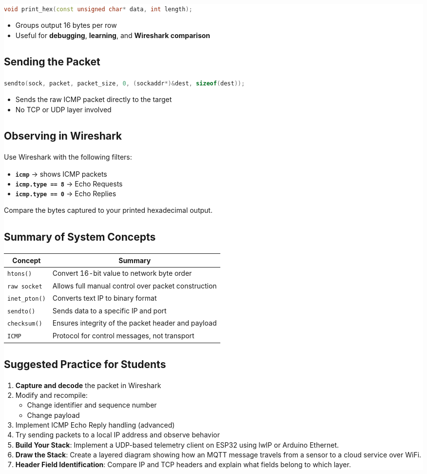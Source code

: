 ```cpp
void print_hex(const unsigned char* data, int length);
```

- Groups output 16 bytes per row
- Useful for **debugging**, **learning**, and **Wireshark comparison**

## Sending the Packet

```cpp
sendto(sock, packet, packet_size, 0, (sockaddr*)&dest, sizeof(dest));
```

- Sends the raw ICMP packet directly to the target
- No TCP or UDP layer involved

## Observing in Wireshark

Use Wireshark with the following filters:

- **`icmp`** → shows ICMP packets
- **`icmp.type == 8`** → Echo Requests
- **`icmp.type == 0`** → Echo Replies

Compare the bytes captured to your printed hexadecimal output.

## Summary of System Concepts

| Concept       | Summary                                             |
| ------------- | --------------------------------------------------- |
| `htons()`     | Convert 16-bit value to network byte order          |
| `raw socket`  | Allows full manual control over packet construction |
| `inet_pton()` | Converts text IP to binary format                   |
| `sendto()`    | Sends data to a specific IP and port                |
| `checksum()`  | Ensures integrity of the packet header and payload  |
| `ICMP`        | Protocol for control messages, not transport        |

## Suggested Practice for Students

1. **Capture and decode** the packet in Wireshark
2. Modify and recompile:
   - Change identifier and sequence number
   - Change payload
3. Implement ICMP Echo Reply handling (advanced)
4. Try sending packets to a local IP address and observe behavior
5. **Build Your Stack**: Implement a UDP-based telemetry client on ESP32 using lwIP or Arduino Ethernet.
6. **Draw the Stack**: Create a layered diagram showing how an MQTT message travels from a sensor to a cloud service over WiFi.
7. **Header Field Identification**: Compare IP and TCP headers and explain what fields belong to which layer.
